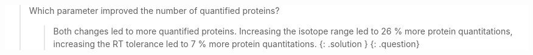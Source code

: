 
> <question-title></question-title>
> Which parameter improved the number of quantified proteins?
>
> > <solution-title></solution-title>
> > Both changes led to more quantified proteins. Increasing the isotope range led to 26 \% more protein quantitations, increasing the RT tolerance led to 7 \% more protein quantitations.
> {: .solution }
{: .question}
